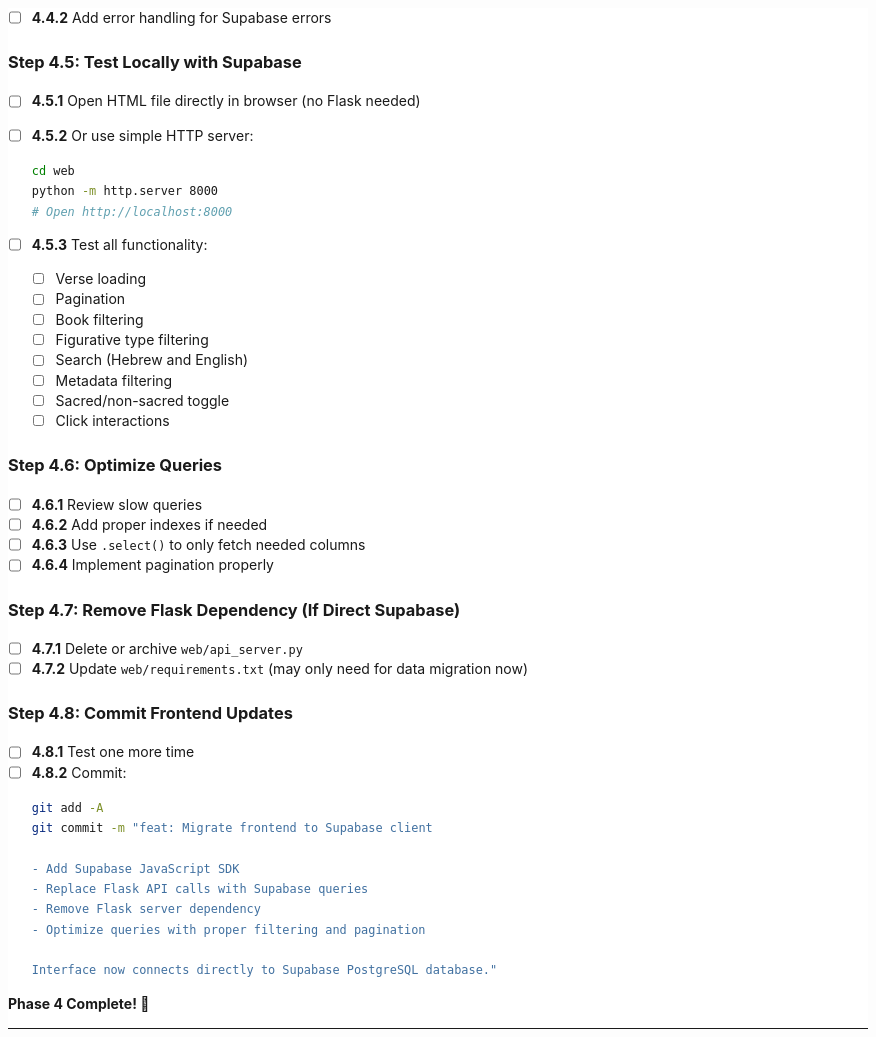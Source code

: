 - [ ] **4.4.2** Add error handling for Supabase errors

### Step 4.5: Test Locally with Supabase

- [ ] **4.5.1** Open HTML file directly in browser (no Flask needed)
- [ ] **4.5.2** Or use simple HTTP server:
  ```bash
  cd web
  python -m http.server 8000
  # Open http://localhost:8000
  ```

- [ ] **4.5.3** Test all functionality:
  - [ ] Verse loading
  - [ ] Pagination
  - [ ] Book filtering
  - [ ] Figurative type filtering
  - [ ] Search (Hebrew and English)
  - [ ] Metadata filtering
  - [ ] Sacred/non-sacred toggle
  - [ ] Click interactions

### Step 4.6: Optimize Queries

- [ ] **4.6.1** Review slow queries
- [ ] **4.6.2** Add proper indexes if needed
- [ ] **4.6.3** Use `.select()` to only fetch needed columns
- [ ] **4.6.4** Implement pagination properly

### Step 4.7: Remove Flask Dependency (If Direct Supabase)

- [ ] **4.7.1** Delete or archive `web/api_server.py`
- [ ] **4.7.2** Update `web/requirements.txt` (may only need for data migration now)

### Step 4.8: Commit Frontend Updates

- [ ] **4.8.1** Test one more time
- [ ] **4.8.2** Commit:
  ```bash
  git add -A
  git commit -m "feat: Migrate frontend to Supabase client

  - Add Supabase JavaScript SDK
  - Replace Flask API calls with Supabase queries
  - Remove Flask server dependency
  - Optimize queries with proper filtering and pagination

  Interface now connects directly to Supabase PostgreSQL database."
  ```

**Phase 4 Complete! 🎉**

---
